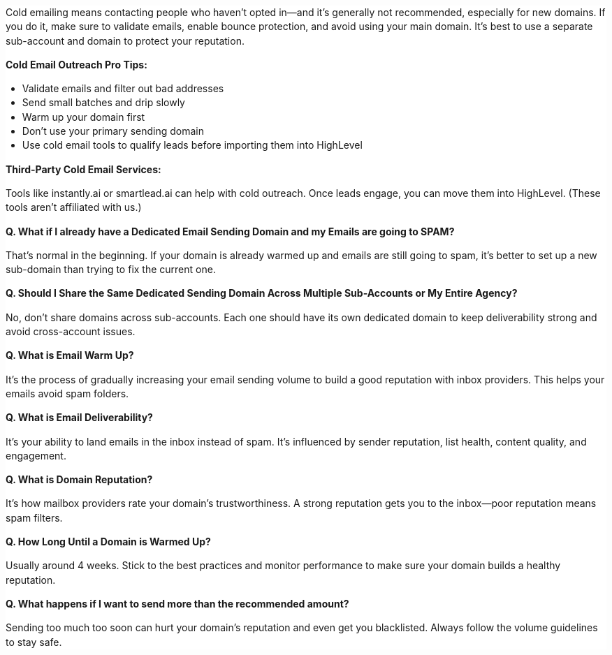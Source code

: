 Cold emailing means contacting people who haven’t opted in—and it’s generally not recommended, especially for new domains. If you do it, make sure to validate emails, enable bounce protection, and avoid using your main domain. It’s best to use a separate sub-account and domain to protect your reputation.

  
**Cold Email Outreach Pro Tips:**

  
* Validate emails and filter out bad addresses
* Send small batches and drip slowly
* Warm up your domain first
* Don’t use your primary sending domain
* Use cold email tools to qualify leads before importing them into HighLevel

  
**Third-Party Cold Email Services:**

Tools like instantly.ai or smartlead.ai can help with cold outreach. Once leads engage, you can move them into HighLevel. (These tools aren’t affiliated with us.)

  
**Q. What if I already have a Dedicated Email Sending Domain and my Emails are going to SPAM?**

That’s normal in the beginning. If your domain is already warmed up and emails are still going to spam, it’s better to set up a new sub-domain than trying to fix the current one.

  
**Q. Should I Share the Same Dedicated Sending Domain Across Multiple Sub-Accounts or My Entire Agency?**

No, don’t share domains across sub-accounts. Each one should have its own dedicated domain to keep deliverability strong and avoid cross-account issues.

  
**Q. What is Email Warm Up?**

It’s the process of gradually increasing your email sending volume to build a good reputation with inbox providers. This helps your emails avoid spam folders.

  
**Q. What is Email Deliverability?**

It’s your ability to land emails in the inbox instead of spam. It’s influenced by sender reputation, list health, content quality, and engagement.

  
**Q. What is Domain Reputation?**

It’s how mailbox providers rate your domain’s trustworthiness. A strong reputation gets you to the inbox—poor reputation means spam filters.

  
**Q. How Long Until a Domain is Warmed Up?**

Usually around 4 weeks. Stick to the best practices and monitor performance to make sure your domain builds a healthy reputation.

  
**Q. What happens if I want to send more than the recommended amount?**

Sending too much too soon can hurt your domain’s reputation and even get you blacklisted. Always follow the volume guidelines to stay safe.
